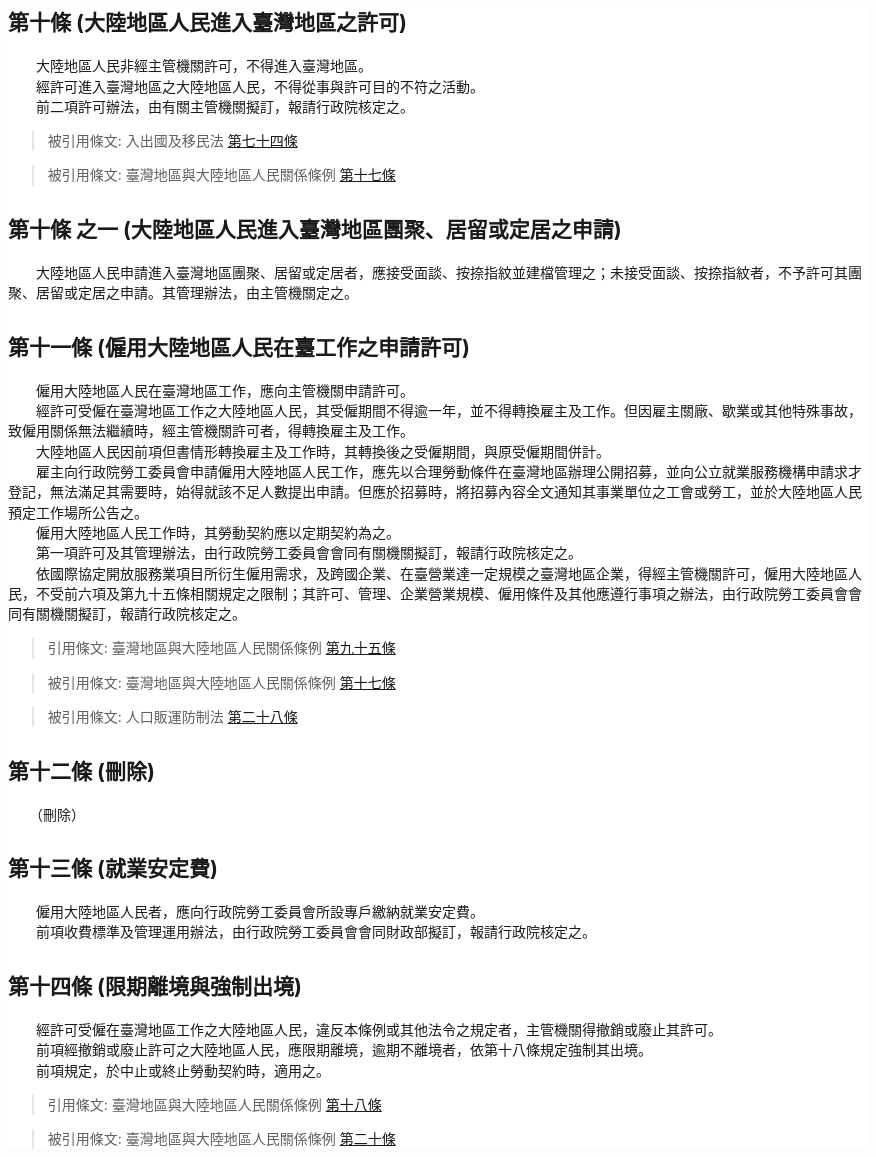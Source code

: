 

第十條 (大陸地區人民進入臺灣地區之許可)
---------------------------------------
　　大陸地區人民非經主管機關許可，不得進入臺灣地區。  
　　經許可進入臺灣地區之大陸地區人民，不得從事與許可目的不符之活動。  
　　前二項許可辦法，由有關主管機關擬訂，報請行政院核定之。  
> 被引用條文: 入出國及移民法 [第七十四條](../../內政/入出國/入出國及移民法.md#第七十四條-罰則)

> 被引用條文: 臺灣地區與大陸地區人民關係條例 [第十七條](../../外交僑務/兩岸政務/臺灣地區與大陸地區人民關係條例.md#第十七條-申請居留)



第十條 之一 (大陸地區人民進入臺灣地區團聚、居留或定居之申請)
------------------------------------------------------------
　　大陸地區人民申請進入臺灣地區團聚、居留或定居者，應接受面談、按捺指紋並建檔管理之；未接受面談、按捺指紋者，不予許可其團聚、居留或定居之申請。其管理辦法，由主管機關定之。  


第十一條 (僱用大陸地區人民在臺工作之申請許可)
---------------------------------------------
　　僱用大陸地區人民在臺灣地區工作，應向主管機關申請許可。  
　　經許可受僱在臺灣地區工作之大陸地區人民，其受僱期間不得逾一年，並不得轉換雇主及工作。但因雇主關廠、歇業或其他特殊事故，致僱用關係無法繼續時，經主管機關許可者，得轉換雇主及工作。  
　　大陸地區人民因前項但書情形轉換雇主及工作時，其轉換後之受僱期間，與原受僱期間併計。  
　　雇主向行政院勞工委員會申請僱用大陸地區人民工作，應先以合理勞動條件在臺灣地區辦理公開招募，並向公立就業服務機構申請求才登記，無法滿足其需要時，始得就該不足人數提出申請。但應於招募時，將招募內容全文通知其事業單位之工會或勞工，並於大陸地區人民預定工作場所公告之。  
　　僱用大陸地區人民工作時，其勞動契約應以定期契約為之。  
　　第一項許可及其管理辦法，由行政院勞工委員會會同有關機關擬訂，報請行政院核定之。  
　　依國際協定開放服務業項目所衍生僱用需求，及跨國企業、在臺營業達一定規模之臺灣地區企業，得經主管機關許可，僱用大陸地區人民，不受前六項及第九十五條相關規定之限制；其許可、管理、企業營業規模、僱用條件及其他應遵行事項之辦法，由行政院勞工委員會會同有關機關擬訂，報請行政院核定之。  
> 引用條文: 臺灣地區與大陸地區人民關係條例 [第九十五條](../../外交僑務/兩岸政務/臺灣地區與大陸地區人民關係條例.md#第九十五條-通商通航及工作應經立法院決議)

> 被引用條文: 臺灣地區與大陸地區人民關係條例 [第十七條](../../外交僑務/兩岸政務/臺灣地區與大陸地區人民關係條例.md#第十七條-申請居留)

> 被引用條文: 人口販運防制法 [第二十八條](../../內政/警政/人口販運防制法.md#第二十八條-停（居）留許可之認定)



第十二條 (刪除)
---------------
　　（刪除）  


第十三條 (就業安定費)
---------------------
　　僱用大陸地區人民者，應向行政院勞工委員會所設專戶繳納就業安定費。  
　　前項收費標準及管理運用辦法，由行政院勞工委員會會同財政部擬訂，報請行政院核定之。  


第十四條 (限期離境與強制出境)
-----------------------------
　　經許可受僱在臺灣地區工作之大陸地區人民，違反本條例或其他法令之規定者，主管機關得撤銷或廢止其許可。  
　　前項經撤銷或廢止許可之大陸地區人民，應限期離境，逾期不離境者，依第十八條規定強制其出境。  
　　前項規定，於中止或終止勞動契約時，適用之。  
> 引用條文: 臺灣地區與大陸地區人民關係條例 [第十八條](../../外交僑務/兩岸政務/臺灣地區與大陸地區人民關係條例.md#第十八條-強制出境之事由)

> 被引用條文: 臺灣地區與大陸地區人民關係條例 [第二十條](../../外交僑務/兩岸政務/臺灣地區與大陸地區人民關係條例.md#第二十條-強制出境之事由)


